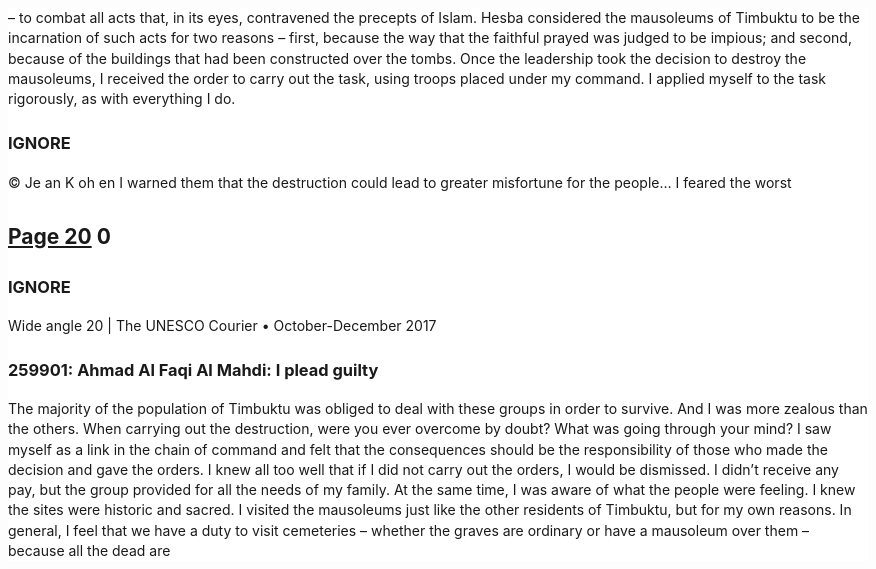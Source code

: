 – to combat all acts that, in its eyes, 
contravened the precepts of Islam. Hesba 
considered the mausoleums of Timbuktu 
to be the incarnation of such acts for two 
reasons – first, because the way that the 
faithful prayed was judged to be impious; 
and second, because of the buildings that 
had been constructed over the tombs. 
Once the leadership took the decision to 
destroy the mausoleums, I received the 
order to carry out the task, using troops 
placed under my command. I applied 
myself to the task rigorously, as with 
everything I do.

### IGNORE

©
 Je
an
 K
oh
en
I warned them that 
the destruction 
could lead to greater 
misfortune for the people… 
I feared the worst

## [Page 20](259765eng.pdf#page=20) 0

### IGNORE

Wide angle
20   |   The UNESCO Courier • October-December 2017

### 259901: Ahmad Al Faqi Al Mahdi: I plead guilty

The majority of the population of 
Timbuktu was obliged to deal with these 
groups in order to survive. And I was 
more zealous than the others.
When carrying out the destruction, were 
you ever overcome by doubt? What was 
going through your mind?
I saw myself as a link in the chain 
of command and felt that the 
consequences should be the 
responsibility of those who made the 
decision and gave the orders. I knew all 
too well that if I did not carry out the 
orders, I would be dismissed. I didn’t 
receive any pay, but the group provided 
for all the needs of my family.
At the same time, I was aware of what 
the people were feeling. I knew the 
sites were historic and sacred. I visited 
the mausoleums just like the other 
residents of Timbuktu, but for my own 
reasons. In general, I feel that we have a 
duty to visit cemeteries – whether the 
graves are ordinary or have a mausoleum 
over them – because all the dead are 